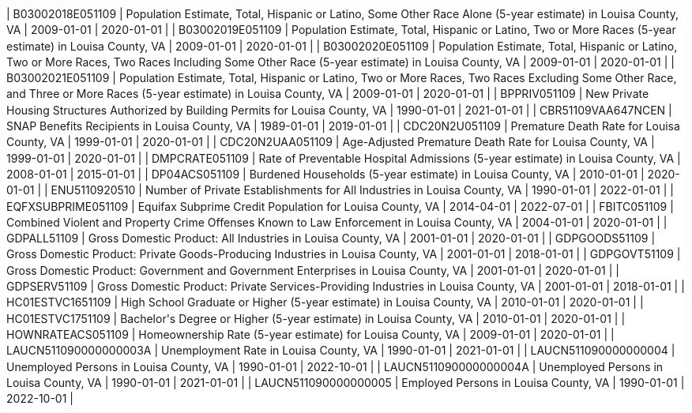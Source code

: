 | B03002018E051109          | Population Estimate, Total, Hispanic or Latino, Some Other Race Alone (5-year estimate) in Louisa County, VA                                                               | 2009-01-01          | 2020-01-01        |
| B03002019E051109          | Population Estimate, Total, Hispanic or Latino, Two or More Races (5-year estimate) in Louisa County, VA                                                                   | 2009-01-01          | 2020-01-01        |
| B03002020E051109          | Population Estimate, Total, Hispanic or Latino, Two or More Races, Two Races Including Some Other Race (5-year estimate) in Louisa County, VA                              | 2009-01-01          | 2020-01-01        |
| B03002021E051109          | Population Estimate, Total, Hispanic or Latino, Two or More Races, Two Races Excluding Some Other Race, and Three or More Races (5-year estimate) in Louisa County, VA     | 2009-01-01          | 2020-01-01        |
| BPPRIV051109              | New Private Housing Structures Authorized by Building Permits for Louisa County, VA                                                                                        | 1990-01-01          | 2021-01-01        |
| CBR51109VAA647NCEN        | SNAP Benefits Recipients in Louisa County, VA                                                                                                                              | 1989-01-01          | 2019-01-01        |
| CDC20N2U051109            | Premature Death Rate for Louisa County, VA                                                                                                                                 | 1999-01-01          | 2020-01-01        |
| CDC20N2UAA051109          | Age-Adjusted Premature Death Rate for Louisa County, VA                                                                                                                    | 1999-01-01          | 2020-01-01        |
| DMPCRATE051109            | Rate of Preventable Hospital Admissions (5-year estimate) in Louisa County, VA                                                                                             | 2008-01-01          | 2015-01-01        |
| DP04ACS051109             | Burdened Households (5-year estimate) in Louisa County, VA                                                                                                                 | 2010-01-01          | 2020-01-01        |
| ENU5110920510             | Number of Private Establishments for All Industries in Louisa County, VA                                                                                                   | 1990-01-01          | 2022-01-01        |
| EQFXSUBPRIME051109        | Equifax Subprime Credit Population for Louisa County, VA                                                                                                                   | 2014-04-01          | 2022-07-01        |
| FBITC051109               | Combined Violent and Property Crime Offenses Known to Law Enforcement in Louisa County, VA                                                                                 | 2004-01-01          | 2020-01-01        |
| GDPALL51109               | Gross Domestic Product: All Industries in Louisa County, VA                                                                                                                | 2001-01-01          | 2020-01-01        |
| GDPGOODS51109             | Gross Domestic Product: Private Goods-Producing Industries in Louisa County, VA                                                                                            | 2001-01-01          | 2018-01-01        |
| GDPGOVT51109              | Gross Domestic Product: Government and Government Enterprises in Louisa County, VA                                                                                         | 2001-01-01          | 2020-01-01        |
| GDPSERV51109              | Gross Domestic Product: Private Services-Providing Industries in Louisa County, VA                                                                                         | 2001-01-01          | 2018-01-01        |
| HC01ESTVC1651109          | High School Graduate or Higher (5-year estimate) in Louisa County, VA                                                                                                      | 2010-01-01          | 2020-01-01        |
| HC01ESTVC1751109          | Bachelor's Degree or Higher (5-year estimate) in Louisa County, VA                                                                                                         | 2010-01-01          | 2020-01-01        |
| HOWNRATEACS051109         | Homeownership Rate (5-year estimate) for Louisa County, VA                                                                                                                 | 2009-01-01          | 2020-01-01        |
| LAUCN511090000000003A     | Unemployment Rate in Louisa County, VA                                                                                                                                     | 1990-01-01          | 2021-01-01        |
| LAUCN511090000000004      | Unemployed Persons in Louisa County, VA                                                                                                                                    | 1990-01-01          | 2022-10-01        |
| LAUCN511090000000004A     | Unemployed Persons in Louisa County, VA                                                                                                                                    | 1990-01-01          | 2021-01-01        |
| LAUCN511090000000005      | Employed Persons in Louisa County, VA                                                                                                                                      | 1990-01-01          | 2022-10-01        |